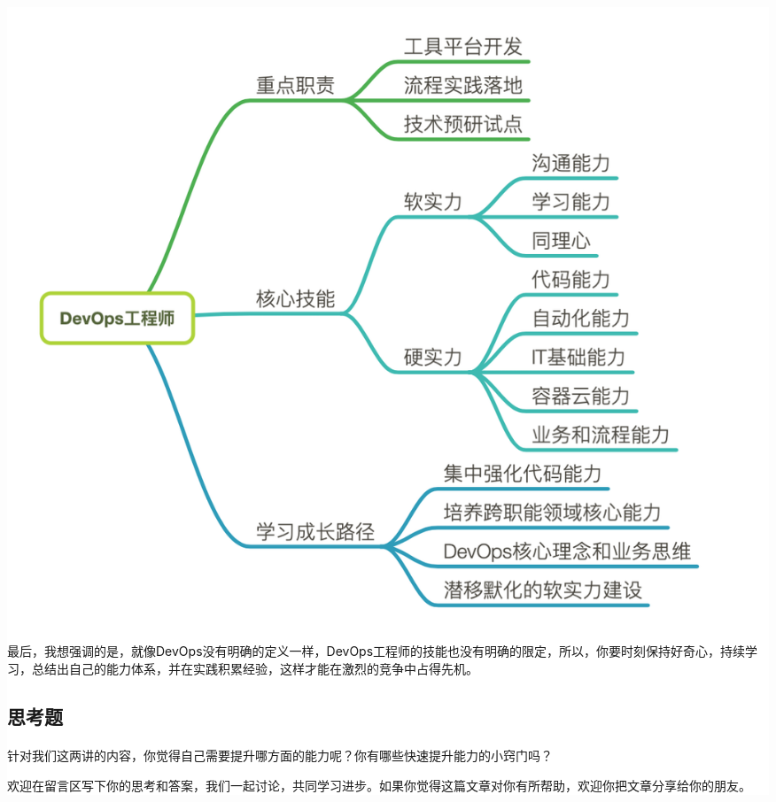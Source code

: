 ![](./httpsstatic001geekbangorgresourceimage480748de933119e78f7f94cd2abe91073d07.png)

最后，我想强调的是，就像DevOps没有明确的定义一样，DevOps工程师的技能也没有明确的限定，所以，你要时刻保持好奇心，持续学习，总结出自己的能力体系，并在实践积累经验，这样才能在激烈的竞争中占得先机。

## 思考题

针对我们这两讲的内容，你觉得自己需要提升哪方面的能力呢？你有哪些快速提升能力的小窍门吗？

欢迎在留言区写下你的思考和答案，我们一起讨论，共同学习进步。如果你觉得这篇文章对你有所帮助，欢迎你把文章分享给你的朋友。